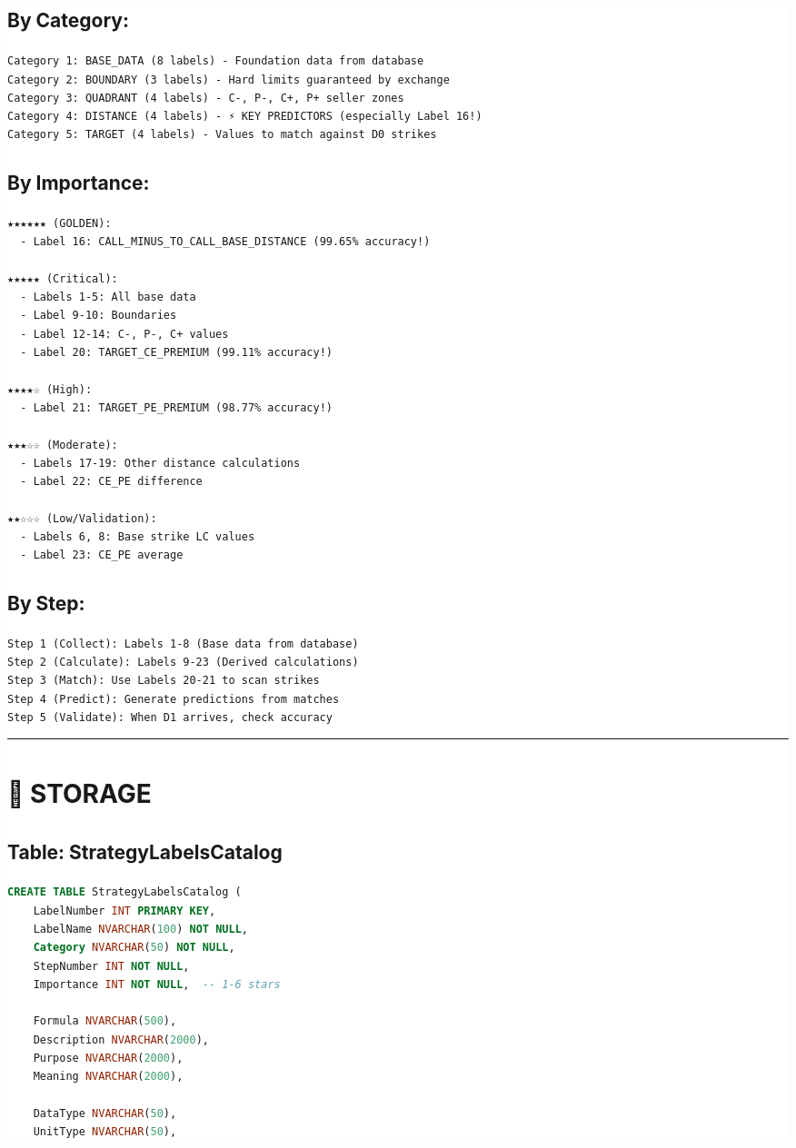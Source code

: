 ## **By Category:**
```
Category 1: BASE_DATA (8 labels) - Foundation data from database
Category 2: BOUNDARY (3 labels) - Hard limits guaranteed by exchange
Category 3: QUADRANT (4 labels) - C-, P-, C+, P+ seller zones
Category 4: DISTANCE (4 labels) - ⚡ KEY PREDICTORS (especially Label 16!)
Category 5: TARGET (4 labels) - Values to match against D0 strikes
```

## **By Importance:**
```
★★★★★★ (GOLDEN):
  - Label 16: CALL_MINUS_TO_CALL_BASE_DISTANCE (99.65% accuracy!)

★★★★★ (Critical):
  - Labels 1-5: All base data
  - Label 9-10: Boundaries
  - Label 12-14: C-, P-, C+ values
  - Label 20: TARGET_CE_PREMIUM (99.11% accuracy!)

★★★★☆ (High):
  - Label 21: TARGET_PE_PREMIUM (98.77% accuracy!)
  
★★★☆☆ (Moderate):
  - Labels 17-19: Other distance calculations
  - Label 22: CE_PE difference

★★☆☆☆ (Low/Validation):
  - Labels 6, 8: Base strike LC values
  - Label 23: CE_PE average
```

## **By Step:**
```
Step 1 (Collect): Labels 1-8 (Base data from database)
Step 2 (Calculate): Labels 9-23 (Derived calculations)
Step 3 (Match): Use Labels 20-21 to scan strikes
Step 4 (Predict): Generate predictions from matches
Step 5 (Validate): When D1 arrives, check accuracy
```

---

# 💾 STORAGE

## **Table: StrategyLabelsCatalog**
```sql
CREATE TABLE StrategyLabelsCatalog (
    LabelNumber INT PRIMARY KEY,
    LabelName NVARCHAR(100) NOT NULL,
    Category NVARCHAR(50) NOT NULL,
    StepNumber INT NOT NULL,
    Importance INT NOT NULL,  -- 1-6 stars
    
    Formula NVARCHAR(500),
    Description NVARCHAR(2000),
    Purpose NVARCHAR(2000),
    Meaning NVARCHAR(2000),
    
    DataType NVARCHAR(50),
    UnitType NVARCHAR(50),
```